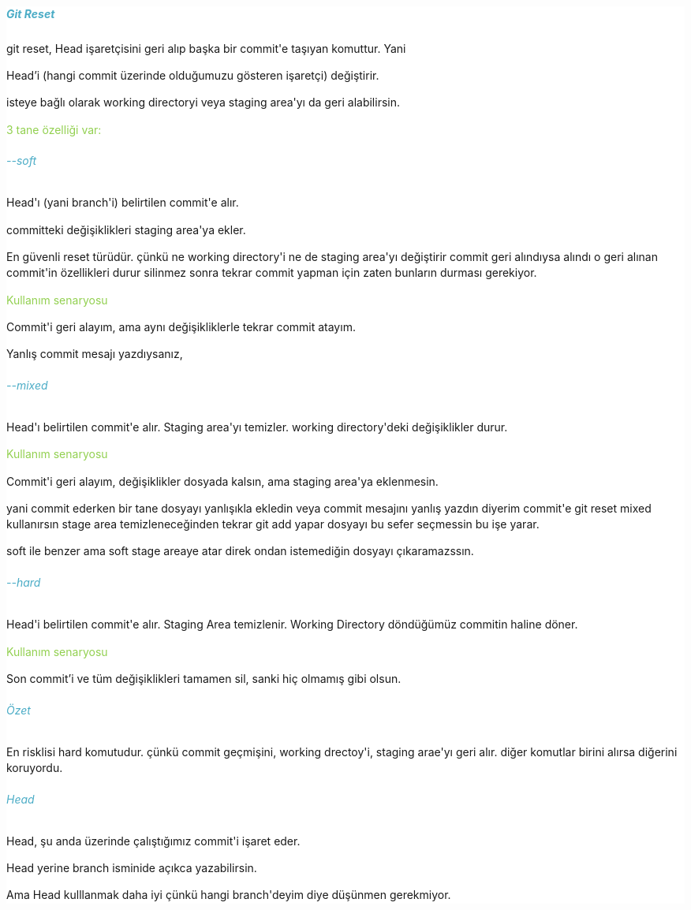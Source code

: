 
##### <font color="#4bacc6">Git Reset</font>

git reset, Head işaretçisini geri alıp başka bir commit'e taşıyan komuttur. Yani

Head’i (hangi commit üzerinde olduğumuzu gösteren işaretçi) değiştirir.

isteye bağlı olarak working directoryi veya staging area'yı da geri alabilirsin.

<font color="#92d050">3 tane özelliği var:</font>
###### <font color="#4bacc6">--soft</font>

Head'ı (yani branch'i) belirtilen commit'e alır.

committeki değişiklikleri staging area'ya ekler.

En güvenli reset türüdür. çünkü ne working directory'i ne de staging area'yı değiştirir commit geri alındıysa alındı o geri alınan commit'in özellikleri durur silinmez sonra tekrar commit yapman için zaten bunların durması gerekiyor.

<font color="#92d050">Kullanım senaryosu</font>

Commit'i geri alayım, ama aynı değişikliklerle tekrar commit atayım.

Yanlış commit mesajı yazdıysanız,
###### <font color="#4bacc6">--mixed</font>

Head'ı belirtilen commit'e alır.
Staging area'yı temizler.
working directory'deki değişiklikler durur.

<font color="#92d050">Kullanım senaryosu</font>

Commit'i geri alayım, değişiklikler dosyada kalsın, ama staging area'ya eklenmesin.

yani commit ederken bir tane dosyayı yanlışıkla ekledin veya commit mesajını yanlış yazdın diyerim commit'e git reset mixed kullanırsın stage area temizleneceğinden tekrar git add yapar dosyayı bu sefer seçmessin bu işe yarar.

soft ile benzer ama soft stage areaye atar direk ondan istemediğin dosyayı çıkaramazssın.
###### <font color="#4bacc6">--hard</font>

Head'i belirtilen commit'e alır.
Staging Area temizlenir.
Working Directory döndüğümüz commitin haline döner.

<font color="#92d050">Kullanım senaryosu</font>

Son commit’i ve tüm değişiklikleri tamamen sil, sanki hiç olmamış gibi olsun.
###### <font color="#4bacc6">Özet</font>

En risklisi hard komutudur. çünkü commit geçmişini, working drectoy'i, staging arae'yı geri alır. diğer komutlar birini alırsa diğerini koruyordu.
###### <font color="#4bacc6">Head</font>

Head, şu anda üzerinde çalıştığımız commit'i işaret eder.

Head yerine branch isminide açıkca yazabilirsin.

Ama Head kulllanmak daha iyi çünkü hangi branch'deyim diye düşünmen gerekmiyor.
